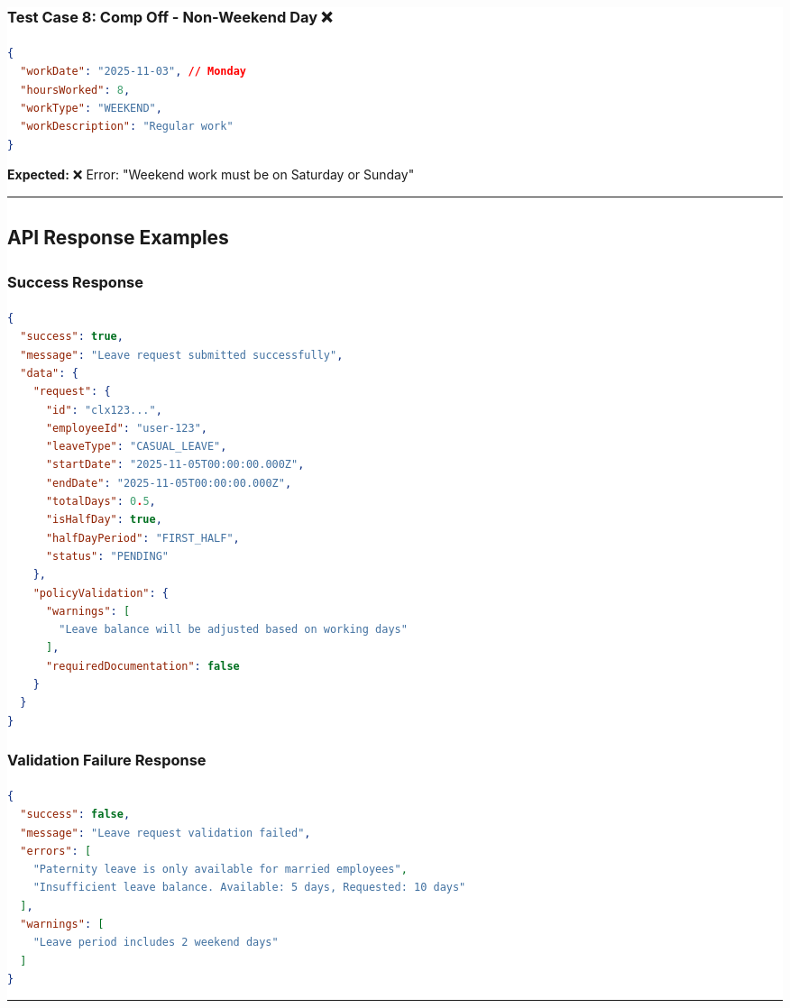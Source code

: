 
### Test Case 8: Comp Off - Non-Weekend Day ❌
```json
{
  "workDate": "2025-11-03", // Monday
  "hoursWorked": 8,
  "workType": "WEEKEND",
  "workDescription": "Regular work"
}
```
**Expected:** ❌ Error: "Weekend work must be on Saturday or Sunday"

---

## API Response Examples

### Success Response
```json
{
  "success": true,
  "message": "Leave request submitted successfully",
  "data": {
    "request": {
      "id": "clx123...",
      "employeeId": "user-123",
      "leaveType": "CASUAL_LEAVE",
      "startDate": "2025-11-05T00:00:00.000Z",
      "endDate": "2025-11-05T00:00:00.000Z",
      "totalDays": 0.5,
      "isHalfDay": true,
      "halfDayPeriod": "FIRST_HALF",
      "status": "PENDING"
    },
    "policyValidation": {
      "warnings": [
        "Leave balance will be adjusted based on working days"
      ],
      "requiredDocumentation": false
    }
  }
}
```

### Validation Failure Response
```json
{
  "success": false,
  "message": "Leave request validation failed",
  "errors": [
    "Paternity leave is only available for married employees",
    "Insufficient leave balance. Available: 5 days, Requested: 10 days"
  ],
  "warnings": [
    "Leave period includes 2 weekend days"
  ]
}
```

---